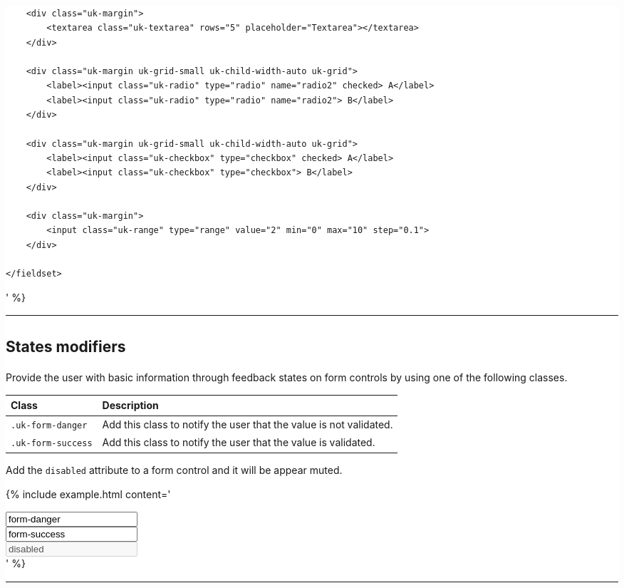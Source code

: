         <div class="uk-margin">
            <textarea class="uk-textarea" rows="5" placeholder="Textarea"></textarea>
        </div>

        <div class="uk-margin uk-grid-small uk-child-width-auto uk-grid">
            <label><input class="uk-radio" type="radio" name="radio2" checked> A</label>
            <label><input class="uk-radio" type="radio" name="radio2"> B</label>
        </div>

        <div class="uk-margin uk-grid-small uk-child-width-auto uk-grid">
            <label><input class="uk-checkbox" type="checkbox" checked> A</label>
            <label><input class="uk-checkbox" type="checkbox"> B</label>
        </div>

        <div class="uk-margin">
            <input class="uk-range" type="range" value="2" min="0" max="10" step="0.1">
        </div>

    </fieldset>
</form>
' %}

***

## States modifiers

Provide the user with basic information through feedback states on form controls by using one of the following classes.

| Class              | Description                                                        |
|:-------------------|:-------------------------------------------------------------------|
| `.uk-form-danger`  | Add this class to notify the user that the value is not validated. |
| `.uk-form-success` | Add this class to notify the user that the value is validated.     |

Add the `disabled` attribute to a form control and it will be appear muted.

{% include example.html content='
<div class="uk-margin">
    <input class="uk-input uk-form-danger uk-form-width-medium" type="text" placeholder="form-danger" value="form-danger">
</div>

<div class="uk-margin">
    <input class="uk-input uk-form-success uk-form-width-medium" type="text" placeholder="form-success" value="form-success">
</div>

<div class="uk-margin">
    <input class="uk-input uk-form-width-medium" type="text" placeholder="disabled" value="disabled" disabled>
</div>
' %}

***
